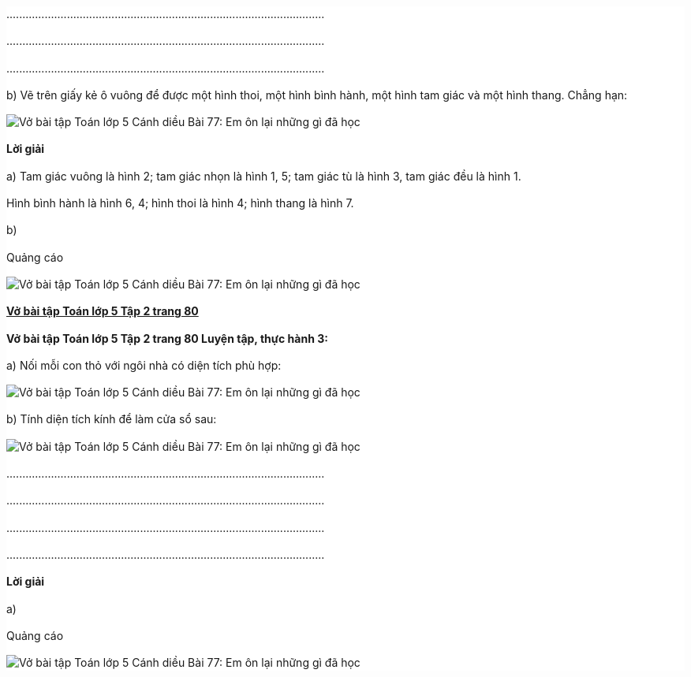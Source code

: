....................................................................................................

....................................................................................................

....................................................................................................

b) Vẽ trên giấy kẻ ô vuông để được một hình thoi, một hình bình hành, một hình tam giác và một hình thang. Chẳng hạn:

![Vở bài tập Toán lớp 5 Cánh diều Bài 77: Em ôn lại những gì đã học](https://vietjack.com/vbt-toan-5-cd/images/bai-77-em-on-lai-nhung-gi-da-hoc-1a.PNG)

**Lời giải**

a) Tam giác vuông là hình 2; tam giác nhọn là hình 1, 5; tam giác tù là hình 3, tam giác đều là hình 1.

Hình bình hành là hình 6, 4; hình thoi là hình 4; hình thang là hình 7.

b) 

Quảng cáo

![Vở bài tập Toán lớp 5 Cánh diều Bài 77: Em ôn lại những gì đã học](https://vietjack.com/vbt-toan-5-cd/images/bai-77-em-on-lai-nhung-gi-da-hoc-b.PNG)

[**Vở bài tập Toán lớp 5 Tập 2 trang 80**](https://vietjack.com/vbt-toan-5-cd/vbt-toan-lop-5-tap-2-trang-80.jsp)

**Vở bài tập Toán lớp 5 Tập 2 trang 80 Luyện tập, thực hành 3:**

a) Nối mỗi con thỏ với ngôi nhà có diện tích phù hợp:

![Vở bài tập Toán lớp 5 Cánh diều Bài 77: Em ôn lại những gì đã học](https://vietjack.com/vbt-toan-5-cd/images/bai-77-em-on-lai-nhung-gi-da-hoc-1b.PNG)

b) Tính diện tích kính để làm cửa sổ sau:

![Vở bài tập Toán lớp 5 Cánh diều Bài 77: Em ôn lại những gì đã học](https://vietjack.com/vbt-toan-5-cd/images/bai-77-em-on-lai-nhung-gi-da-hoc-2.PNG)

....................................................................................................

....................................................................................................

....................................................................................................

....................................................................................................

**Lời giải**

a)

Quảng cáo

![Vở bài tập Toán lớp 5 Cánh diều Bài 77: Em ôn lại những gì đã học](https://vietjack.com/vbt-toan-5-cd/images/bai-77-em-on-lai-nhung-gi-da-hoc-2a.PNG)
